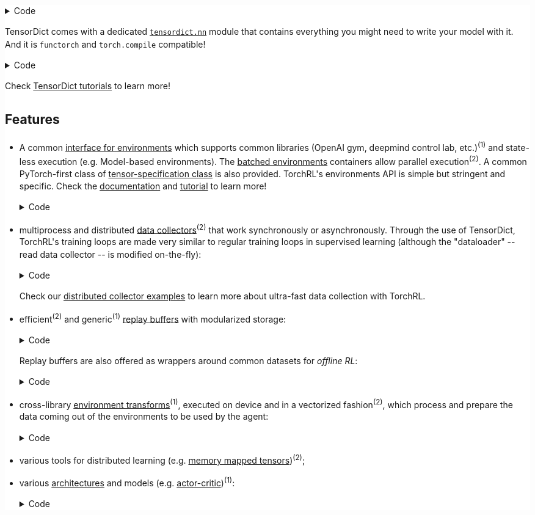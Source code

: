   <details><summary>Code</summary></details>

TensorDict comes with a dedicated [`tensordict.nn`](https://pytorch.github.io/tensordict/reference/nn.html)
module that contains everything you might need to write your model with it.
And it is `functorch` and `torch.compile` compatible!

  <details><summary>Code</summary></details>

  Check [TensorDict tutorials](https://pytorch.github.io/tensordict/) to
  learn more!


## Features

- A common [interface for environments](torchrl/envs)
  which supports common libraries (OpenAI gym, deepmind control lab, etc.)<sup>(1)</sup> and state-less execution 
  (e.g. Model-based environments).
  The [batched environments](torchrl/envs/batched_envs.py) containers allow parallel execution<sup>(2)</sup>.
  A common PyTorch-first class of [tensor-specification class](torchrl/data/tensor_specs.py) is also provided.
  TorchRL's environments API is simple but stringent and specific. Check the 
  [documentation](https://pytorch.org/rl/reference/envs.html)
  and [tutorial](https://pytorch.org/rl/tutorials/pendulum.html) to learn more!
  <details><summary>Code</summary></details>

- multiprocess and distributed [data collectors](torchrl/collectors/collectors.py)<sup>(2)</sup>
  that work synchronously or asynchronously.
  Through the use of TensorDict, TorchRL's training loops are made very similar
  to regular training loops in supervised
  learning (although the "dataloader" -- read data collector -- is modified on-the-fly):
  <details><summary>Code</summary></details>

  Check our [distributed collector examples](examples/distributed/collectors) to
  learn more about ultra-fast data collection with TorchRL.

- efficient<sup>(2)</sup> and generic<sup>(1)</sup> [replay buffers](torchrl/data/replay_buffers/replay_buffers.py) with modularized storage:
  <details><summary>Code</summary></details>

  Replay buffers are also offered as wrappers around common datasets for *offline RL*:
  <details><summary>Code</summary></details>


- cross-library [environment transforms](torchrl/envs/transforms/transforms.py)<sup>(1)</sup>,
  executed on device and in a vectorized fashion<sup>(2)</sup>,
  which process and prepare the data coming out of the environments to be used by the agent:
  <details><summary>Code</summary></details>

- various tools for distributed learning (e.g. [memory mapped tensors](https://github.com/pytorch/tensordict/blob/main/tensordict/memmap.py))<sup>(2)</sup>;
- various [architectures](torchrl/modules/models/) and models (e.g. [actor-critic](torchrl/modules/tensordict_module/actors.py))<sup>(1)</sup>:
  <details><summary>Code</summary></details>
